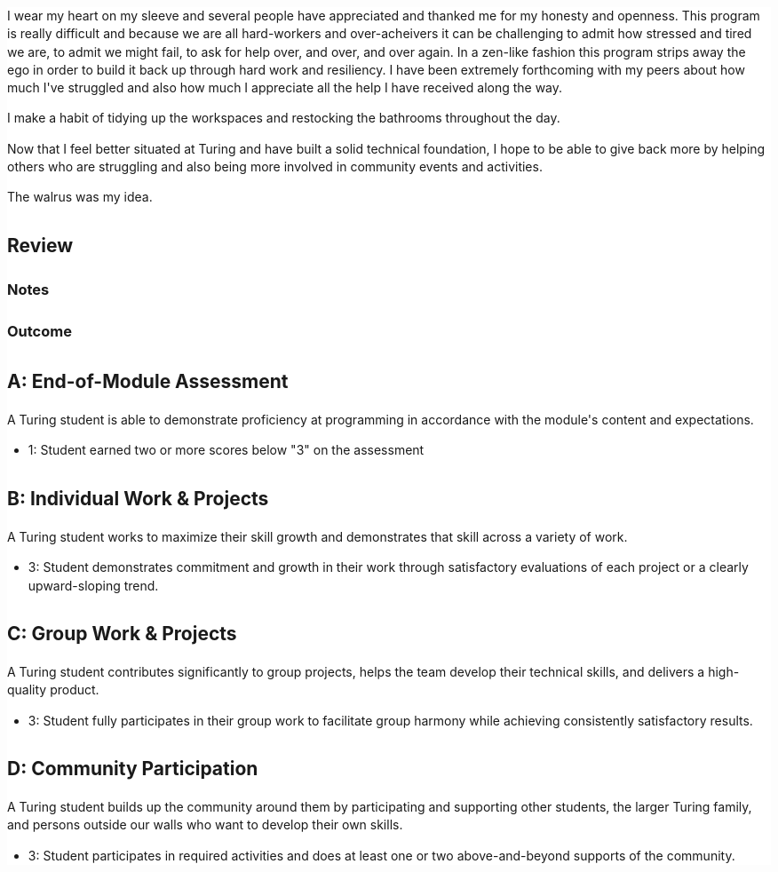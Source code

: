 I wear my heart on my sleeve and several people have appreciated and thanked me for my honesty and openness. This program is really difficult and because we are all hard-workers and over-acheivers it can be challenging to admit how stressed and tired we are, to admit we might fail, to ask for help over, and over, and over again. In a zen-like fashion this program strips away the ego in order to build it back up through hard work and resiliency. I have been extremely forthcoming with my peers about how much I've struggled and also how much I appreciate all the help I have received along the way.

I make a habit of tidying up the workspaces and restocking the bathrooms throughout the day.

Now that I feel better situated at Turing and have built a solid technical foundation, I hope to be able to give back more by helping others who are struggling and also being more involved in community events and activities.

The walrus was my idea.

## Review

### Notes


### Outcome

## A: End-of-Module Assessment

A Turing student is able to demonstrate proficiency at programming in accordance
with the module's content and expectations.

* 1: Student earned two or more scores below "3" on the assessment

## B: Individual Work & Projects

A Turing student works to maximize their skill growth and demonstrates
that skill across a variety of work.

* 3: Student demonstrates commitment and growth in their work through satisfactory
evaluations of each project or a clearly upward-sloping trend.

## C: Group Work & Projects

A Turing student contributes significantly to group projects, helps the team
develop their technical skills, and delivers a high-quality product.

* 3: Student fully participates in their group work to facilitate group harmony
while achieving consistently satisfactory results.

## D: Community Participation

A Turing student builds up the community around them by participating and
supporting other students, the larger Turing family, and persons outside our
walls who want to develop their own skills.

* 3: Student participates in required activities and does at least one or two
above-and-beyond supports of the community.
